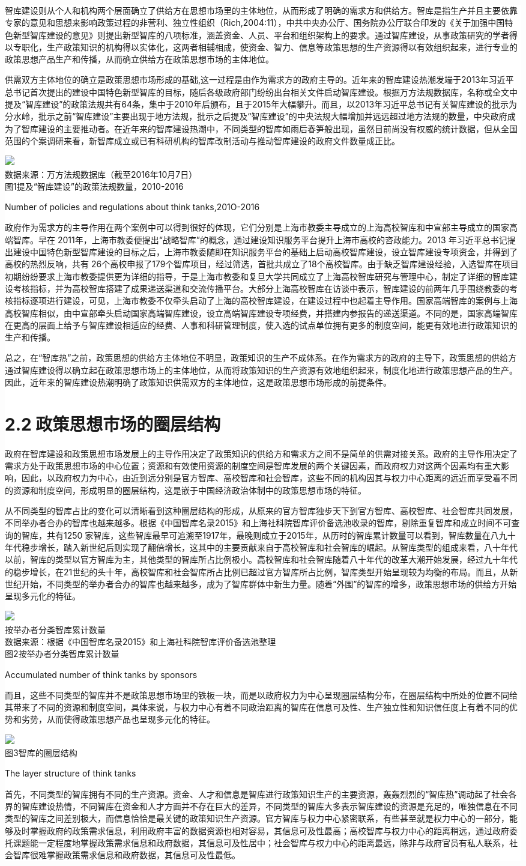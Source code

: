 智库建设则从个人和机构两个层面确立了供给方在思想市场里的主体地位，从而形成了明确的需求方和供给方。智库是指生产并且主要依靠专家的意见和思想来影响政策过程的非营利、独立性组织（Rich,2004:11），中共中央办公厅、国务院办公厅联合印发的《关于加强中国特色新型智库建设的意见》则提出新型智库的八项标准，涵盖资金、人员、平台和组织架构上的要求。通过智库建设，从事政策研究的学者得以专职化，生产政策知识的机构得以实体化，这两者相辅相成，使资金、智力、信息等政策思想的生产资源得以有效组织起来，进行专业的政策思想产品生产和传播，从而确立供给方在政策思想市场的主体地位。

供需双方主体地位的确立是政策思想市场形成的基础,这一过程是由作为需求方的政府主导的。近年来的智库建设热潮发端于2013年习近平总书记首次提出的建设中国特色新型智库的目标，随后各级政府部门纷纷出台相关文件启动智库建设。根据万方法规数据库，名称或全文中提及“智库建设”的政策法规共有64条，集中于2010年后颁布，且于2015年大幅攀升。而且，以2013年习近平总书记有关智库建设的批示为分水岭，批示之前“智库建设”主要出现于地方法规，批示之后提及“智库建设”的中央法规大幅增加并远远超过地方法规的数量，中央政府成为了智库建设的主要推动者。在近年来的智库建设热潮中，不同类型的智库如雨后春笋般出现，虽然目前尚没有权威的统计数据，但从全国范围的个案调研来看，新智库成立或已有科研机构的智库改制活动与推动智库建设的政府文件数量成正比。

![](images/d1f4adb332bf21c9d09c85bdfc5609562b385f801a1562077607ebaff53a7885.jpg)  
数据来源：万方法规数据库（截至2016年10月7日）  
图1提及“智库建设”的政策法规数量，2010-2016

Number of policies and regulations about think tanks,201O-2016

政府作为需求方的主导作用在两个案例中可以得到很好的体现，它们分别是上海市教委主导成立的上海高校智库和中宣部主导成立的国家高端智库。早在 2011年，上海市教委便提出“战略智库”的概念，通过建设知识服务平台提升上海市高校的咨政能力。2013 年习近平总书记提出建设中国特色新型智库建设的目标之后，上海市教委随即在知识服务平台的基础上启动高校智库建设，设立智库建设专项资金，并得到了高校的热烈反响，共有 26个高校申报了179个智库项目，经过筛选，首批共成立了18个高校智库。由于缺乏智库建设经验，入选智库在项目初期纷纷要求上海市教委提供更为详细的指导，于是上海市教委和复旦大学共同成立了上海高校智库研究与管理中心，制定了详细的智库建设考核指标，并为高校智库搭建了成果递送渠道和交流传播平台。大部分上海高校智库在访谈中表示，智库建设的前两年几乎围绕教委的考核指标逐项进行建设，可见，上海市教委不仅牵头启动了上海的高校智库建设，在建设过程中也起着主导作用。国家高端智库的案例与上海高校智库相似，由中宣部牵头启动国家高端智库建设，设立高端智库建设专项经费，并搭建内参报告的递送渠道。不同的是，国家高端智库在更高的层面上给予与智库建设相适应的经费、人事和科研管理制度，使入选的试点单位拥有更多的制度空间，能更有效地进行政策知识的生产和传播。

总之，在“智库热”之前，政策思想的供给方主体地位不明显，政策知识的生产不成体系。在作为需求方的政府的主导下，政策思想的供给方通过智库建设得以确立起在政策思想市场上的主体地位，从而将政策知识的生产资源有效地组织起来，制度化地进行政策思想产品的生产。因此，近年来的智库建设热潮明确了政策知识供需双方的主体地位，这是政策思想市场形成的前提条件。

# 2.2 政策思想市场的圈层结构

政府在智库建设和政策思想市场发展上的主导作用决定了政策知识的供给方和需求方之间不是简单的供需对接关系。政府的主导作用决定了需求方处于政策思想市场的中心位置；资源和有效使用资源的制度空间是智库发展的两个关键因素，而政府权力对这两个因素均有重大影响，因此，以政府权力为中心，由近到远分别是官方智库、高校智库和社会智库，这些不同的机构因其与权力中心距离的远近而享受着不同的资源和制度空间，形成明显的圈层结构，这是嵌于中国经济政治体制中的政策思想市场的特征。

从不同类型的智库占比的变化可以清晰看到这种圈层结构的形成，从原来的官方智库独步天下到官方智库、高校智库、社会智库共同发展，不同举办者合办的智库也越来越多。根据《中国智库名录2015》和上海社科院智库评价备选池收录的智库，剔除重复智库和成立时间不可查询的智库，共有1250 家智库，这些智库最早可追溯至1917年，最晚则成立于2015年，从历时的智库累计数量可以看到，智库数量在八九十年代稳步增长，踏入新世纪后则实现了翻倍增长，这其中的主要贡献来自于高校智库和社会智库的崛起。从智库类型的组成来看，八十年代以前，智库的类型以官方智库为主，其他类型的智库所占比例极小。高校智库和社会智库随着八十年代的改革大潮开始发展，经过九十年代的稳步增长，在21世纪的头十年，高校智库和社会智库所占比例已超过官方智库所占比例，智库类型开始呈现较为均衡的布局。而且，从新世纪开始，不同类型的举办者合办的智库也越来越多，成为了智库群体中新生力量。随着“外围”的智库的增多，政策思想市场的供给方开始呈现多元化的特征。

![](images/dc447445d3f3123c9c89ac3370cdf40201e95a20d69ee6c37533c219c61f7434.jpg)  
按举办者分类智库累计数量  
数据来源：根据《中国智库名录2015》和上海社科院智库评价备选池整理  
图2按举办者分类智库累计数量

Accumulated number of think tanks by sponsors

而且，这些不同类型的智库并不是政策思想市场里的铁板一块，而是以政府权力为中心呈现圈层结构分布，在圈层结构中所处的位置不同给其带来了不同的资源和制度空间，具体来说，与权力中心有着不同政治距离的智库在信息可及性、生产独立性和知识信任度上有着不同的优势和劣势，从而使得政策思想产品也呈现多元化的特征。

![](images/4e8427cd154485c9cf6170b5c7cd81d9dbc82a8bd07dc8cffb4d9c81078a2073.jpg)  
图3智库的圈层结构

The layer structure of think tanks

首先，不同类型的智库拥有不同的生产资源。资金、人才和信息是智库进行政策知识生产的主要资源，轰轰烈烈的“智库热”调动起了社会各界的智库建设热情，不同智库在资金和人才方面并不存在巨大的差异，不同类型的智库大多表示智库建设的资源是充足的，唯独信息在不同类型的智库之间差别极大，而信息恰恰是最关键的政策知识生产资源。官方智库与权力中心紧密联系，有些甚至就是权力中心的一部分，能够及时掌握政府的政策需求信息，利用政府丰富的数据资源也相对容易，其信息可及性最高；高校智库与权力中心的距离稍远，通过政府委托课题能一定程度地掌握政策需求信息和政府数据，其信息可及性居中；社会智库与权力中心的距离最远，除非与政府官员有私人联系，社会智库很难掌握政策需求信息和政府数据，其信息可及性最低。
